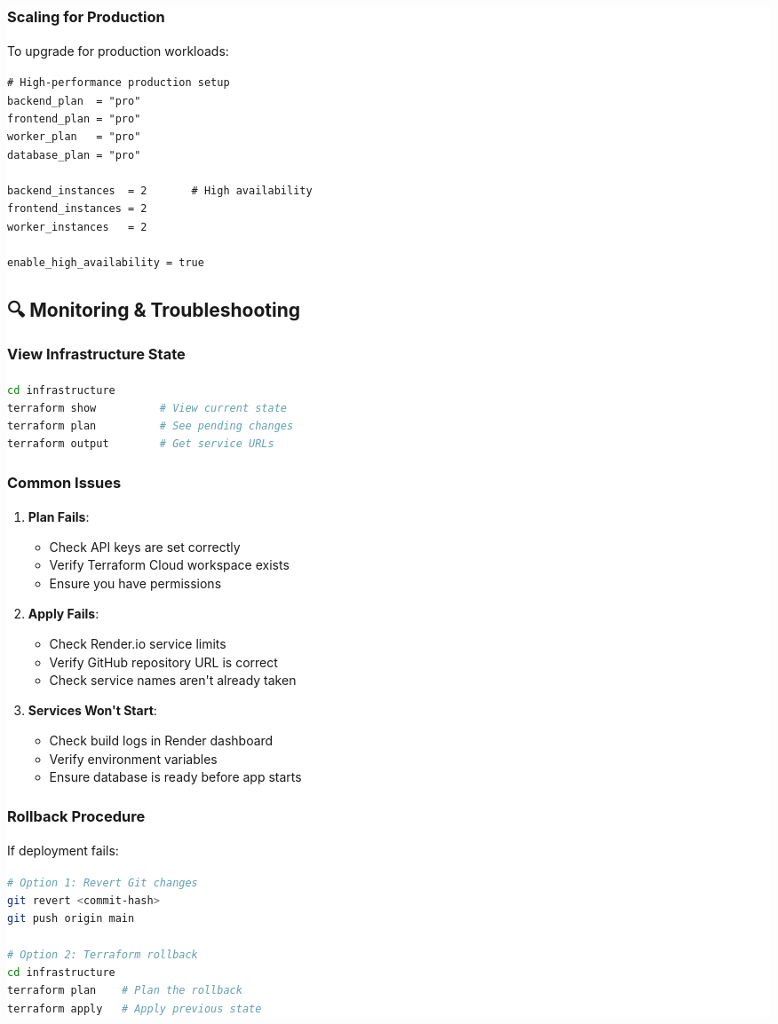 ### Scaling for Production

To upgrade for production workloads:

```hcl
# High-performance production setup
backend_plan  = "pro"
frontend_plan = "pro"
worker_plan   = "pro"
database_plan = "pro"

backend_instances  = 2       # High availability
frontend_instances = 2
worker_instances   = 2

enable_high_availability = true
```

## 🔍 Monitoring & Troubleshooting

### View Infrastructure State
```bash
cd infrastructure
terraform show          # View current state
terraform plan          # See pending changes
terraform output        # Get service URLs
```

### Common Issues

1. **Plan Fails**:
   - Check API keys are set correctly
   - Verify Terraform Cloud workspace exists
   - Ensure you have permissions

2. **Apply Fails**:
   - Check Render.io service limits
   - Verify GitHub repository URL is correct
   - Check service names aren't already taken

3. **Services Won't Start**:
   - Check build logs in Render dashboard
   - Verify environment variables
   - Ensure database is ready before app starts

### Rollback Procedure

If deployment fails:

```bash
# Option 1: Revert Git changes
git revert <commit-hash>
git push origin main

# Option 2: Terraform rollback
cd infrastructure
terraform plan    # Plan the rollback
terraform apply   # Apply previous state
```
